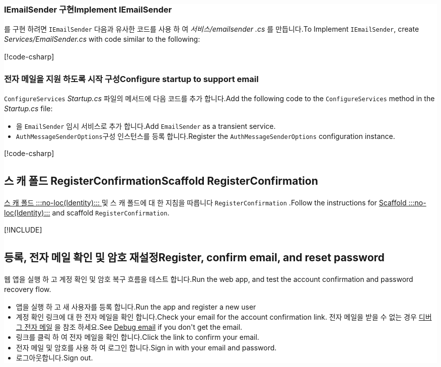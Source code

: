 ### <a name="implement-iemailsender"></a><span data-ttu-id="54540-146">IEmailSender 구현</span><span class="sxs-lookup"><span data-stu-id="54540-146">Implement IEmailSender</span></span>

<span data-ttu-id="54540-147">를 구현 하려면 `IEmailSender` 다음과 유사한 코드를 사용 하 여 *서비스/emailsender .cs* 를 만듭니다.</span><span class="sxs-lookup"><span data-stu-id="54540-147">To Implement `IEmailSender`, create *Services/EmailSender.cs* with code similar to the following:</span></span>

[!code-csharp[](accconfirm/sample/WebPWrecover30/Services/EmailSender.cs)]

### <a name="configure-startup-to-support-email"></a><span data-ttu-id="54540-148">전자 메일을 지원 하도록 시작 구성</span><span class="sxs-lookup"><span data-stu-id="54540-148">Configure startup to support email</span></span>

<span data-ttu-id="54540-149">`ConfigureServices` *Startup.cs* 파일의 메서드에 다음 코드를 추가 합니다.</span><span class="sxs-lookup"><span data-stu-id="54540-149">Add the following code to the `ConfigureServices` method in the *Startup.cs* file:</span></span>

* <span data-ttu-id="54540-150">을 `EmailSender` 임시 서비스로 추가 합니다.</span><span class="sxs-lookup"><span data-stu-id="54540-150">Add `EmailSender` as a transient service.</span></span>
* <span data-ttu-id="54540-151">`AuthMessageSenderOptions`구성 인스턴스를 등록 합니다.</span><span class="sxs-lookup"><span data-stu-id="54540-151">Register the `AuthMessageSenderOptions` configuration instance.</span></span>

[!code-csharp[](accconfirm/sample/WebPWrecover30/Startup.cs?name=snippet1&highlight=11-15)]

## <a name="scaffold-registerconfirmation"></a><span data-ttu-id="54540-152">스 캐 폴드 RegisterConfirmation</span><span class="sxs-lookup"><span data-stu-id="54540-152">Scaffold RegisterConfirmation</span></span>

<span data-ttu-id="54540-153">[스 캐 폴드 :::no-loc(Identity)::: ](xref:security/authentication/scaffold-identity) 및 스 캐 폴드에 대 한 지침을 따릅니다 `RegisterConfirmation` .</span><span class="sxs-lookup"><span data-stu-id="54540-153">Follow the instructions for [Scaffold :::no-loc(Identity):::](xref:security/authentication/scaffold-identity) and scaffold `RegisterConfirmation`.</span></span>



[!INCLUDE[](~/includes/disableVer.md)]

## <a name="register-confirm-email-and-reset-password"></a><span data-ttu-id="54540-154">등록, 전자 메일 확인 및 암호 재설정</span><span class="sxs-lookup"><span data-stu-id="54540-154">Register, confirm email, and reset password</span></span>

<span data-ttu-id="54540-155">웹 앱을 실행 하 고 계정 확인 및 암호 복구 흐름을 테스트 합니다.</span><span class="sxs-lookup"><span data-stu-id="54540-155">Run the web app, and test the account confirmation and password recovery flow.</span></span>

* <span data-ttu-id="54540-156">앱을 실행 하 고 새 사용자를 등록 합니다.</span><span class="sxs-lookup"><span data-stu-id="54540-156">Run the app and register a new user</span></span>
* <span data-ttu-id="54540-157">계정 확인 링크에 대 한 전자 메일을 확인 합니다.</span><span class="sxs-lookup"><span data-stu-id="54540-157">Check your email for the account confirmation link.</span></span> <span data-ttu-id="54540-158">전자 메일을 받을 수 없는 경우 [디버그 전자 메일](#debug) 을 참조 하세요.</span><span class="sxs-lookup"><span data-stu-id="54540-158">See [Debug email](#debug) if you don't get the email.</span></span>
* <span data-ttu-id="54540-159">링크를 클릭 하 여 전자 메일을 확인 합니다.</span><span class="sxs-lookup"><span data-stu-id="54540-159">Click the link to confirm your email.</span></span>
* <span data-ttu-id="54540-160">전자 메일 및 암호를 사용 하 여 로그인 합니다.</span><span class="sxs-lookup"><span data-stu-id="54540-160">Sign in with your email and password.</span></span>
* <span data-ttu-id="54540-161">로그아웃합니다.</span><span class="sxs-lookup"><span data-stu-id="54540-161">Sign out.</span></span>
